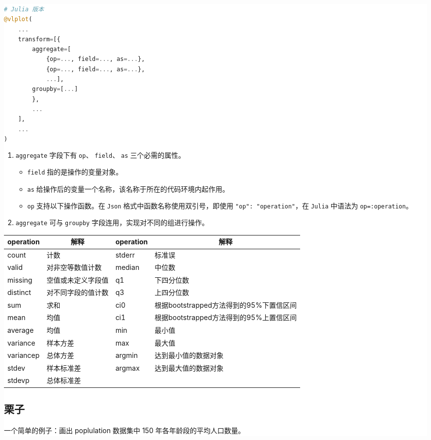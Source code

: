 ```Julia
# Julia 版本
@vlplot(
    ...
    transform=[{
        aggregate=[
            {op=..., field=..., as=...}, 
            {op=..., field=..., as=...}, 
            ...],
        groupby=[...]
        },
        ...
    ],
    ...
)
```

1. `aggregate` 字段下有 `op`、 `field`、 `as` 三个必需的属性。

    - `field` 指的是操作的变量对象。

    - `as` 给操作后的变量一个名称，该名称于所在的代码环境内起作用。

    - `op` 支持以下操作函数。在 `Json` 格式中函数名称使用双引号，即使用 `"op": "operation"`，在 `Julia` 中语法为 `op=:operation`。


2. `aggregate` 可与 `groupby` 字段连用，实现对不同的组进行操作。

| operation | 解释               | operation | 解释                                    |
|-----------|--------------------|-----------|-----------------------------------------|
| count     | 计数               | stderr    | 标准误                                  |
| valid     | 对非空等数值计数   | median    | 中位数                                  |
| missing   | 空值或未定义字段值 | q1        | 下四分位数                              |
| distinct  | 对不同字段的值计数 | q3        | 上四分位数                              |
| sum       | 求和               | ci0       | 根据bootstrapped方法得到的95%下置信区间 |
| mean      | 均值               | ci1       | 根据bootstrapped方法得到的95%上置信区间 |
| average   | 均值               | min       | 最小值                                  |
| variance  | 样本方差           | max       | 最大值                                  |
| variancep | 总体方差           | argmin    | 达到最小值的数据对象                    |
| stdev     | 样本标准差         | argmax    | 达到最大值的数据对象                    |
| stdevp    | 总体标准差         |           |                                         |




## 栗子

一个简单的例子：画出 poplulation 数据集中 150 年各年龄段的平均人口数量。

